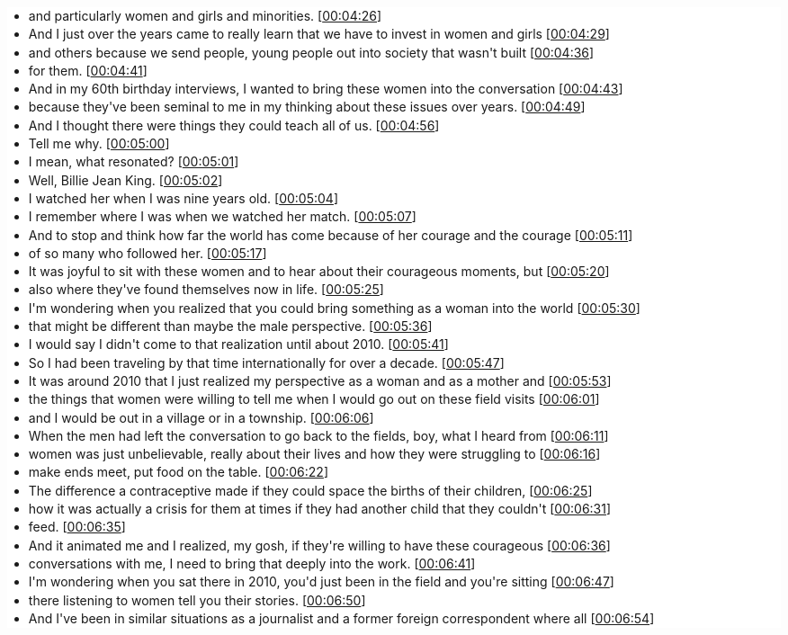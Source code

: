 *  and particularly women and girls and minorities. [[00:04:26](https://www.youtube.com/watch?v=DCIJi0qiocU&t=266.12s)]
*  And I just over the years came to really learn that we have to invest in women and girls [[00:04:29](https://www.youtube.com/watch?v=DCIJi0qiocU&t=269.36s)]
*  and others because we send people, young people out into society that wasn't built [[00:04:36](https://www.youtube.com/watch?v=DCIJi0qiocU&t=276.32s)]
*  for them. [[00:04:41](https://www.youtube.com/watch?v=DCIJi0qiocU&t=281.96s)]
*  And in my 60th birthday interviews, I wanted to bring these women into the conversation [[00:04:43](https://www.youtube.com/watch?v=DCIJi0qiocU&t=283.59999999999997s)]
*  because they've been seminal to me in my thinking about these issues over years. [[00:04:49](https://www.youtube.com/watch?v=DCIJi0qiocU&t=289.0s)]
*  And I thought there were things they could teach all of us. [[00:04:56](https://www.youtube.com/watch?v=DCIJi0qiocU&t=296.64s)]
*  Tell me why. [[00:05:00](https://www.youtube.com/watch?v=DCIJi0qiocU&t=300.88s)]
*  I mean, what resonated? [[00:05:01](https://www.youtube.com/watch?v=DCIJi0qiocU&t=301.88s)]
*  Well, Billie Jean King. [[00:05:02](https://www.youtube.com/watch?v=DCIJi0qiocU&t=302.88s)]
*  I watched her when I was nine years old. [[00:05:04](https://www.youtube.com/watch?v=DCIJi0qiocU&t=304.68s)]
*  I remember where I was when we watched her match. [[00:05:07](https://www.youtube.com/watch?v=DCIJi0qiocU&t=307.76s)]
*  And to stop and think how far the world has come because of her courage and the courage [[00:05:11](https://www.youtube.com/watch?v=DCIJi0qiocU&t=311.64s)]
*  of so many who followed her. [[00:05:17](https://www.youtube.com/watch?v=DCIJi0qiocU&t=317.40000000000003s)]
*  It was joyful to sit with these women and to hear about their courageous moments, but [[00:05:20](https://www.youtube.com/watch?v=DCIJi0qiocU&t=320.32s)]
*  also where they've found themselves now in life. [[00:05:25](https://www.youtube.com/watch?v=DCIJi0qiocU&t=325.28000000000003s)]
*  I'm wondering when you realized that you could bring something as a woman into the world [[00:05:30](https://www.youtube.com/watch?v=DCIJi0qiocU&t=330.24s)]
*  that might be different than maybe the male perspective. [[00:05:36](https://www.youtube.com/watch?v=DCIJi0qiocU&t=336.84000000000003s)]
*  I would say I didn't come to that realization until about 2010. [[00:05:41](https://www.youtube.com/watch?v=DCIJi0qiocU&t=341.6s)]
*  So I had been traveling by that time internationally for over a decade. [[00:05:47](https://www.youtube.com/watch?v=DCIJi0qiocU&t=347.0s)]
*  It was around 2010 that I just realized my perspective as a woman and as a mother and [[00:05:53](https://www.youtube.com/watch?v=DCIJi0qiocU&t=353.68s)]
*  the things that women were willing to tell me when I would go out on these field visits [[00:06:01](https://www.youtube.com/watch?v=DCIJi0qiocU&t=361.04s)]
*  and I would be out in a village or in a township. [[00:06:06](https://www.youtube.com/watch?v=DCIJi0qiocU&t=366.8s)]
*  When the men had left the conversation to go back to the fields, boy, what I heard from [[00:06:11](https://www.youtube.com/watch?v=DCIJi0qiocU&t=371.32000000000005s)]
*  women was just unbelievable, really about their lives and how they were struggling to [[00:06:16](https://www.youtube.com/watch?v=DCIJi0qiocU&t=376.72s)]
*  make ends meet, put food on the table. [[00:06:22](https://www.youtube.com/watch?v=DCIJi0qiocU&t=382.96000000000004s)]
*  The difference a contraceptive made if they could space the births of their children, [[00:06:25](https://www.youtube.com/watch?v=DCIJi0qiocU&t=385.68s)]
*  how it was actually a crisis for them at times if they had another child that they couldn't [[00:06:31](https://www.youtube.com/watch?v=DCIJi0qiocU&t=391.16s)]
*  feed. [[00:06:35](https://www.youtube.com/watch?v=DCIJi0qiocU&t=395.24s)]
*  And it animated me and I realized, my gosh, if they're willing to have these courageous [[00:06:36](https://www.youtube.com/watch?v=DCIJi0qiocU&t=396.8s)]
*  conversations with me, I need to bring that deeply into the work. [[00:06:41](https://www.youtube.com/watch?v=DCIJi0qiocU&t=401.52s)]
*  I'm wondering when you sat there in 2010, you'd just been in the field and you're sitting [[00:06:47](https://www.youtube.com/watch?v=DCIJi0qiocU&t=407.12s)]
*  there listening to women tell you their stories. [[00:06:50](https://www.youtube.com/watch?v=DCIJi0qiocU&t=410.84s)]
*  And I've been in similar situations as a journalist and a former foreign correspondent where all [[00:06:54](https://www.youtube.com/watch?v=DCIJi0qiocU&t=414.12s)]